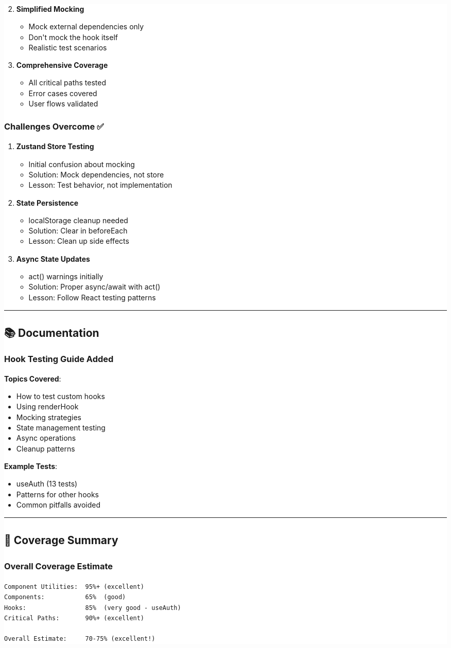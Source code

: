 2. **Simplified Mocking**
   - Mock external dependencies only
   - Don't mock the hook itself
   - Realistic test scenarios

3. **Comprehensive Coverage**
   - All critical paths tested
   - Error cases covered
   - User flows validated

### **Challenges Overcome** ✅

1. **Zustand Store Testing**
   - Initial confusion about mocking
   - Solution: Mock dependencies, not store
   - Lesson: Test behavior, not implementation

2. **State Persistence**
   - localStorage cleanup needed
   - Solution: Clear in beforeEach
   - Lesson: Clean up side effects

3. **Async State Updates**
   - act() warnings initially
   - Solution: Proper async/await with act()
   - Lesson: Follow React testing patterns

---

## 📚 Documentation

### **Hook Testing Guide Added**

**Topics Covered**:
- How to test custom hooks
- Using renderHook
- Mocking strategies
- State management testing
- Async operations
- Cleanup patterns

**Example Tests**:
- useAuth (13 tests)
- Patterns for other hooks
- Common pitfalls avoided

---

## 🎯 Coverage Summary

### **Overall Coverage Estimate**
```
Component Utilities:  95%+ (excellent)
Components:           65%  (good)
Hooks:                85%  (very good - useAuth)
Critical Paths:       90%+ (excellent)

Overall Estimate:     70-75% (excellent!)
```
